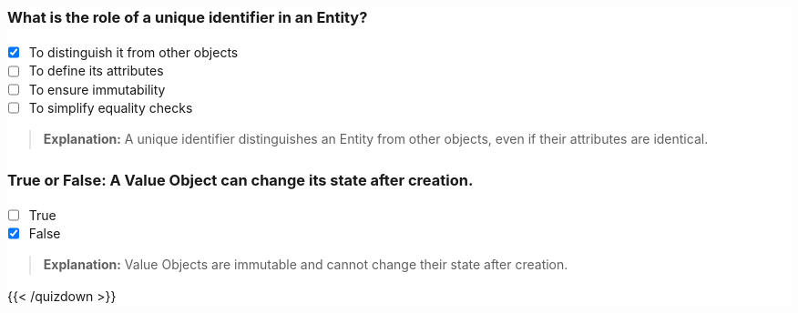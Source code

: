 ### What is the role of a unique identifier in an Entity?

- [x] To distinguish it from other objects
- [ ] To define its attributes
- [ ] To ensure immutability
- [ ] To simplify equality checks

> **Explanation:** A unique identifier distinguishes an Entity from other objects, even if their attributes are identical.

### True or False: A Value Object can change its state after creation.

- [ ] True
- [x] False

> **Explanation:** Value Objects are immutable and cannot change their state after creation.

{{< /quizdown >}}
